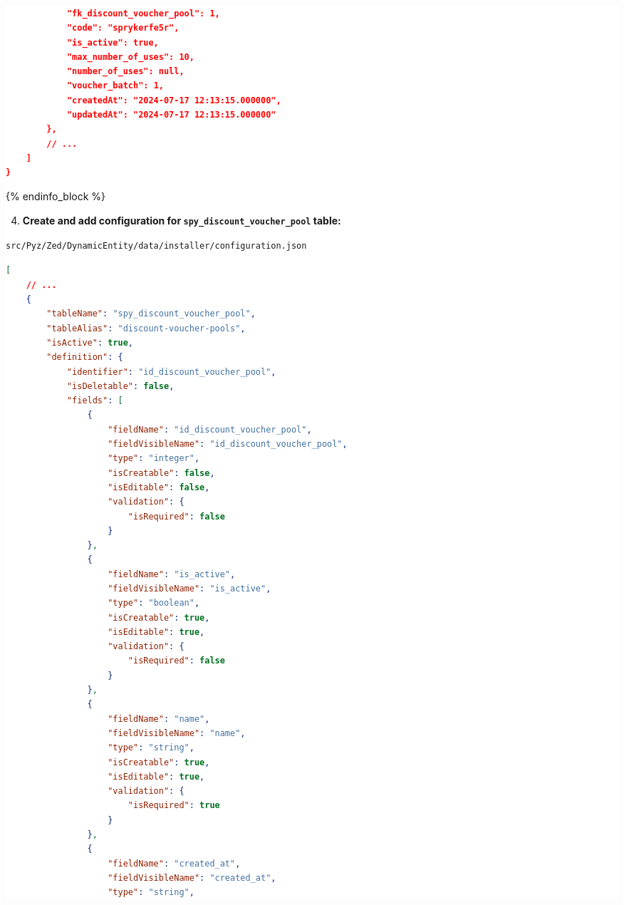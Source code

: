 ```json
            "fk_discount_voucher_pool": 1,
            "code": "sprykerfe5r",
            "is_active": true,
            "max_number_of_uses": 10,
            "number_of_uses": null,
            "voucher_batch": 1,
            "createdAt": "2024-07-17 12:13:15.000000",
            "updatedAt": "2024-07-17 12:13:15.000000"
        },
        // ... 
    ]
}
```
{% endinfo_block %}


4. **Create and add configuration for `spy_discount_voucher_pool` table:**

`src/Pyz/Zed/DynamicEntity/data/installer/configuration.json`
```json 
[
    // ...
    {
        "tableName": "spy_discount_voucher_pool",
        "tableAlias": "discount-voucher-pools",
        "isActive": true,
        "definition": {
            "identifier": "id_discount_voucher_pool",
            "isDeletable": false,
            "fields": [
                {
                    "fieldName": "id_discount_voucher_pool",
                    "fieldVisibleName": "id_discount_voucher_pool",
                    "type": "integer",
                    "isCreatable": false,
                    "isEditable": false,
                    "validation": {
                        "isRequired": false
                    }
                },
                {
                    "fieldName": "is_active",
                    "fieldVisibleName": "is_active",
                    "type": "boolean",
                    "isCreatable": true,
                    "isEditable": true,
                    "validation": {
                        "isRequired": false
                    }
                },
                {
                    "fieldName": "name",
                    "fieldVisibleName": "name",
                    "type": "string",
                    "isCreatable": true,
                    "isEditable": true,
                    "validation": {
                        "isRequired": true
                    }
                },
                {
                    "fieldName": "created_at",
                    "fieldVisibleName": "created_at",
                    "type": "string",
```